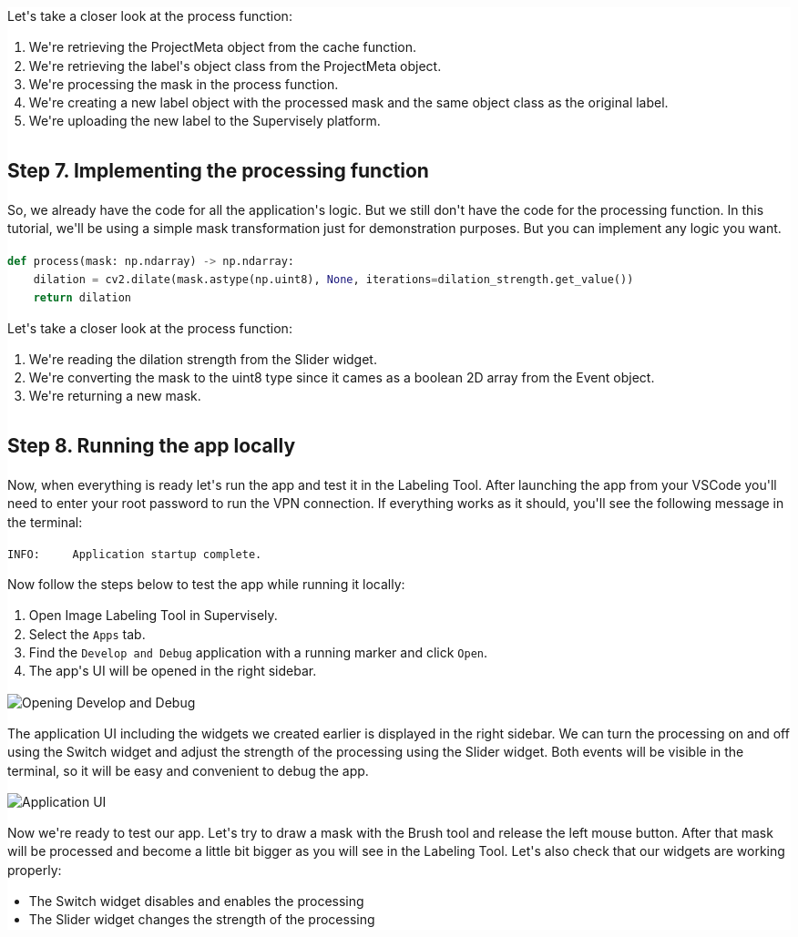 Let's take a closer look at the process function:
1. We're retrieving the ProjectMeta object from the cache function.
2. We're retrieving the label's object class from the ProjectMeta object.
3. We're processing the mask in the process function.
4. We're creating a new label object with the processed mask and the same object class as the original label.
5. We're uploading the new label to the Supervisely platform.

## Step 7. Implementing the processing function

So, we already have the code for all the application's logic. But we still don't have the code for the processing function.
In this tutorial, we'll be using a simple mask transformation just for demonstration purposes. But you can implement any logic you want.

```python
def process(mask: np.ndarray) -> np.ndarray:
    dilation = cv2.dilate(mask.astype(np.uint8), None, iterations=dilation_strength.get_value())
    return dilation
```

Let's take a closer look at the process function:
1. We're reading the dilation strength from the Slider widget.
2. We're converting the mask to the uint8 type since it cames as a boolean 2D array from the Event object.
3. We're returning a new mask.

## Step 8. Running the app locally

Now, when everything is ready let's run the app and test it in the Labeling Tool. After launching the app from your VSCode you'll need to enter your root password to run the VPN connection. If everything works as it should, you'll see the following message in the terminal:
```bash
INFO:     Application startup complete.
```
Now follow the steps below to test the app while running it locally:
1. Open Image Labeling Tool in Supervisely.
2. Select the `Apps` tab.
3. Find the `Develop and Debug` application with a running marker and click `Open`.
4. The app's UI will be opened in the right sidebar.

![Opening Develop and Debug](https://github-production-user-asset-6210df.s3.amazonaws.com/118521851/284578468-d327f7b5-2bce-40d4-be58-b7917bb88117.png)

The application UI including the widgets we created earlier is displayed in the right sidebar. We can turn the processing on and off using the Switch widget and adjust the strength of the processing using the Slider widget. Both events will be visible in the terminal, so it will be easy and convenient to debug the app.

![Application UI](https://github-production-user-asset-6210df.s3.amazonaws.com/118521851/284578478-e162b62e-5a8c-4920-89b1-2f0381aea43c.png)

Now we're ready to test our app. Let's try to draw a mask with the Brush tool and release the left mouse button. After that mask will be processed and become a little bit bigger as you will see in the Labeling Tool.
Let's also check that our widgets are working properly:
- The Switch widget disables and enables the processing
- The Slider widget changes the strength of the processing
